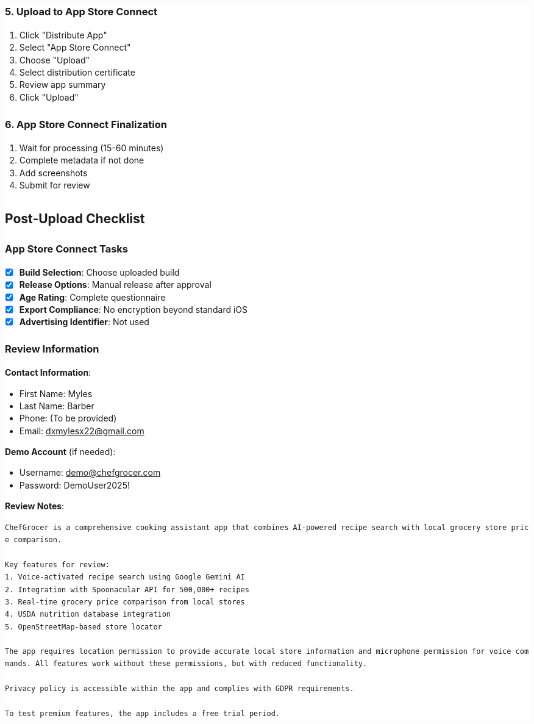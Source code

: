 ### 5. Upload to App Store Connect
1. Click "Distribute App"
2. Select "App Store Connect"
3. Choose "Upload"
4. Select distribution certificate
5. Review app summary
6. Click "Upload"

### 6. App Store Connect Finalization
1. Wait for processing (15-60 minutes)
2. Complete metadata if not done
3. Add screenshots
4. Submit for review

## Post-Upload Checklist

### App Store Connect Tasks
- [x] **Build Selection**: Choose uploaded build
- [x] **Release Options**: Manual release after approval
- [x] **Age Rating**: Complete questionnaire
- [x] **Export Compliance**: No encryption beyond standard iOS
- [x] **Advertising Identifier**: Not used

### Review Information
**Contact Information**:
- First Name: Myles
- Last Name: Barber
- Phone: (To be provided)
- Email: dxmylesx22@gmail.com

**Demo Account** (if needed):
- Username: demo@chefgrocer.com
- Password: DemoUser2025!

**Review Notes**:
```
ChefGrocer is a comprehensive cooking assistant app that combines AI-powered recipe search with local grocery store price comparison. 

Key features for review:
1. Voice-activated recipe search using Google Gemini AI
2. Integration with Spoonacular API for 500,000+ recipes
3. Real-time grocery price comparison from local stores
4. USDA nutrition database integration
5. OpenStreetMap-based store locator

The app requires location permission to provide accurate local store information and microphone permission for voice commands. All features work without these permissions, but with reduced functionality.

Privacy policy is accessible within the app and complies with GDPR requirements.

To test premium features, the app includes a free trial period.
```
